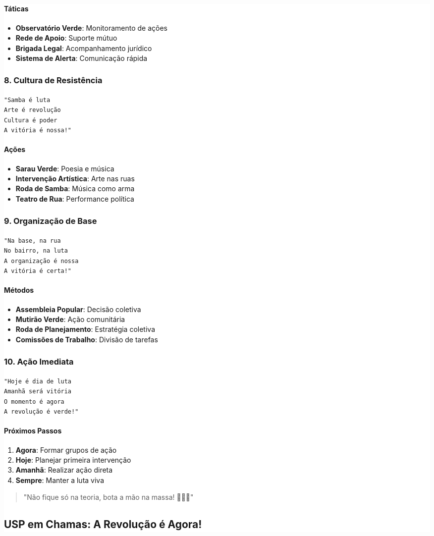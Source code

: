 #### Táticas
- **Observatório Verde**: Monitoramento de ações
- **Rede de Apoio**: Suporte mútuo
- **Brigada Legal**: Acompanhamento jurídico
- **Sistema de Alerta**: Comunicação rápida

### 8. Cultura de Resistência
```
"Samba é luta
Arte é revolução
Cultura é poder
A vitória é nossa!"
```

#### Ações
- **Sarau Verde**: Poesia e música
- **Intervenção Artística**: Arte nas ruas
- **Roda de Samba**: Música como arma
- **Teatro de Rua**: Performance política

### 9. Organização de Base
```
"Na base, na rua
No bairro, na luta
A organização é nossa
A vitória é certa!"
```

#### Métodos
- **Assembleia Popular**: Decisão coletiva
- **Mutirão Verde**: Ação comunitária
- **Roda de Planejamento**: Estratégia coletiva
- **Comissões de Trabalho**: Divisão de tarefas

### 10. Ação Imediata
```
"Hoje é dia de luta
Amanhã será vitória
O momento é agora
A revolução é verde!"
```

#### Próximos Passos
1. **Agora**: Formar grupos de ação
2. **Hoje**: Planejar primeira intervenção
3. **Amanhã**: Realizar ação direta
4. **Sempre**: Manter a luta viva

> "Não fique só na teoria, bota a mão na massa! 🌿✊🎶"

## USP em Chamas: A Revolução é Agora!
